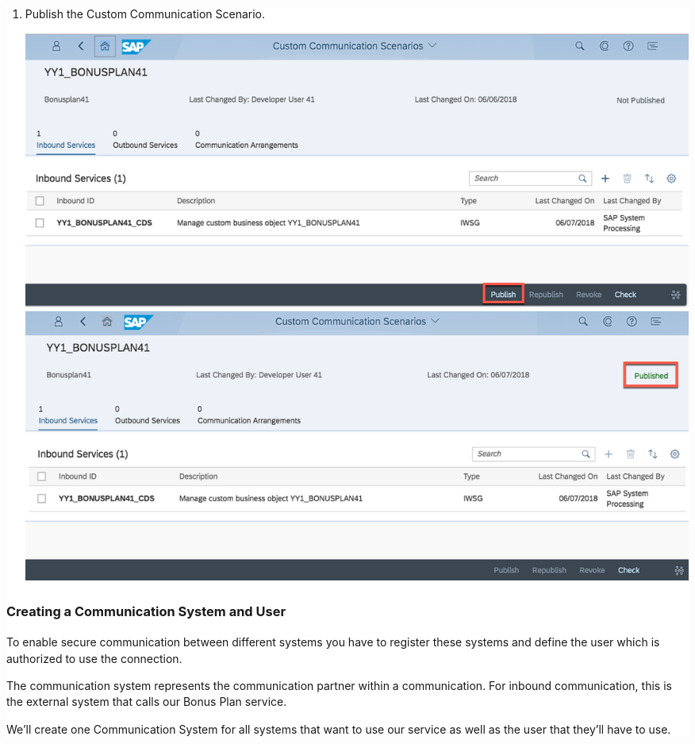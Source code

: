 1. Publish the Custom Communication Scenario.

	![](images/7.png)
	![](images/8.png)

### <a name="creating-a-communication-system-and-user"></a> Creating a Communication System and User

To enable secure communication between different systems you have to register these systems and define the user which is authorized to use the connection.

The communication system represents the communication partner within a communication. For inbound communication, this is the external system that calls our Bonus Plan service.

We’ll create one Communication System for all systems that want to use our service as well as the user that they’ll have to use.
